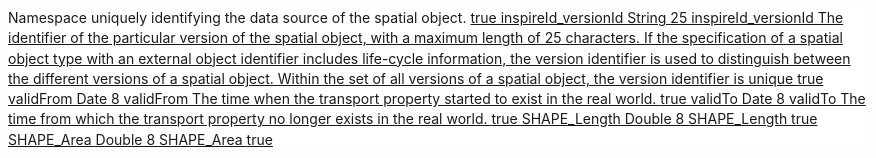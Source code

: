 <td width="8%">Namespace uniquely identifying the data source of the spatial object.</td>
<td width="8%"><a href="#Domain"/></td>
<td width="8%"/>
<td width="8%">true</td>
<td/>
<td/>
</tr><tr>
<td width="8%">inspireId_versionId</td>
<td width="8%">String</td>
<td width="3%">25</td>
<td width="8%">inspireId_versionId</td>
<td width="8%">The identifier of the particular version of the spatial object, with a maximum length of 25 characters. If the specification of a spatial object type with an external object identifier includes life-cycle information, the version identifier is used to distinguish between the different versions of a spatial object. Within the set of all versions of a spatial object, the version identifier is unique</td>
<td width="8%"><a href="#Domain"/></td>
<td width="8%"/>
<td width="8%">true</td>
<td/>
<td/>
</tr><tr>
<td width="8%">validFrom</td>
<td width="8%">Date</td>
<td width="3%">8</td>
<td width="8%">validFrom</td>
<td width="8%">The time when the transport property started to exist in the real world.</td>
<td width="8%"><a href="#Domain"/></td>
<td width="8%"/>
<td width="8%">true</td>
<td/>
<td/>
</tr><tr>
<td width="8%">validTo</td>
<td width="8%">Date</td>
<td width="3%">8</td>
<td width="8%">validTo</td>
<td width="8%">The time from which the transport property no longer exists in the real world.</td>
<td width="8%"><a href="#Domain"/></td>
<td width="8%"/>
<td width="8%">true</td>
<td/>
<td/>
</tr><tr>
<td width="8%">SHAPE_Length</td>
<td width="8%">Double</td>
<td width="3%">8</td>
<td width="8%">SHAPE_Length</td>
<td width="8%"/>
<td width="8%"><a href="#Domain"/></td>
<td width="8%"/>
<td width="8%">true</td>
<td/>
<td/>
</tr><tr>
<td width="8%">SHAPE_Area</td>
<td width="8%">Double</td>
<td width="3%">8</td>
<td width="8%">SHAPE_Area</td>
<td width="8%"/>
<td width="8%"><a href="#Domain"/></td>
<td width="8%"/>
<td width="8%">true</td>
<td/>